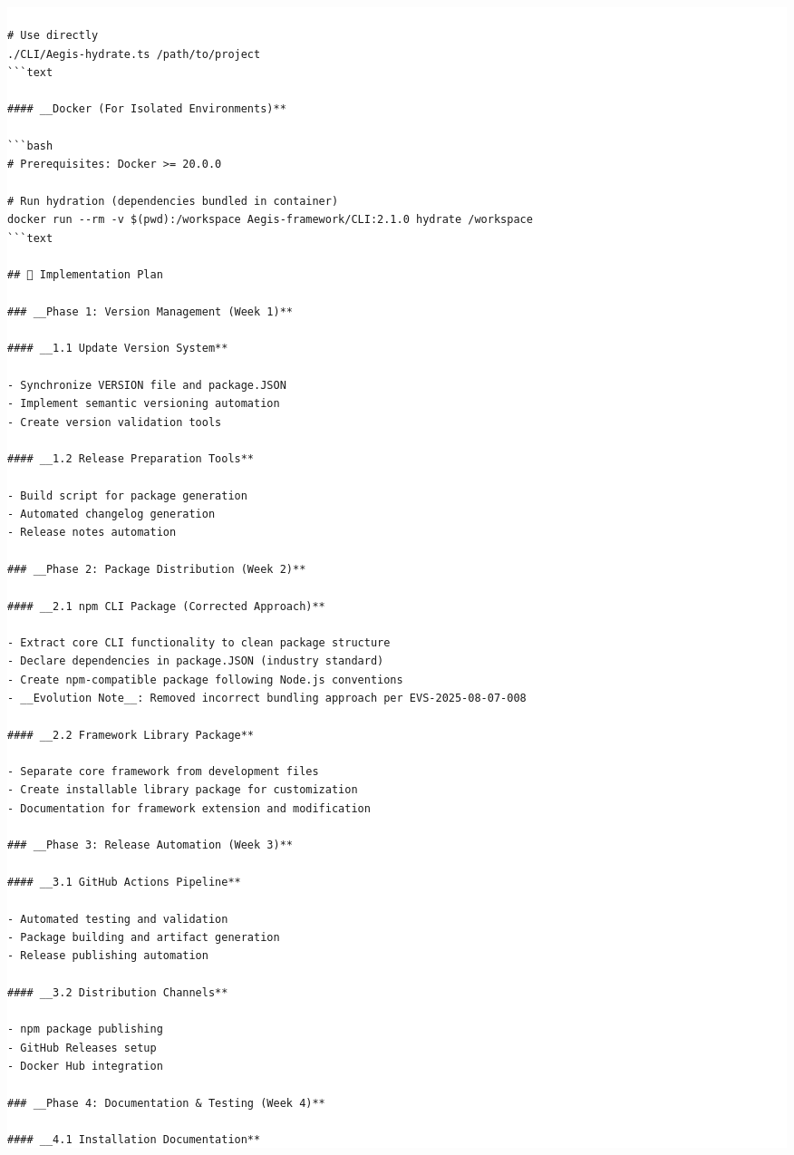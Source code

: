 ```text

# Use directly
./CLI/Aegis-hydrate.ts /path/to/project
```text

#### __Docker (For Isolated Environments)**

```bash
# Prerequisites: Docker >= 20.0.0

# Run hydration (dependencies bundled in container)
docker run --rm -v $(pwd):/workspace Aegis-framework/CLI:2.1.0 hydrate /workspace
```text

## 🔧 Implementation Plan

### __Phase 1: Version Management (Week 1)**

#### __1.1 Update Version System**

- Synchronize VERSION file and package.JSON
- Implement semantic versioning automation
- Create version validation tools

#### __1.2 Release Preparation Tools**

- Build script for package generation
- Automated changelog generation
- Release notes automation

### __Phase 2: Package Distribution (Week 2)**

#### __2.1 npm CLI Package (Corrected Approach)**

- Extract core CLI functionality to clean package structure
- Declare dependencies in package.JSON (industry standard)
- Create npm-compatible package following Node.js conventions
- __Evolution Note__: Removed incorrect bundling approach per EVS-2025-08-07-008

#### __2.2 Framework Library Package**

- Separate core framework from development files
- Create installable library package for customization
- Documentation for framework extension and modification

### __Phase 3: Release Automation (Week 3)**

#### __3.1 GitHub Actions Pipeline**

- Automated testing and validation
- Package building and artifact generation
- Release publishing automation

#### __3.2 Distribution Channels**

- npm package publishing
- GitHub Releases setup
- Docker Hub integration

### __Phase 4: Documentation & Testing (Week 4)**

#### __4.1 Installation Documentation**

```